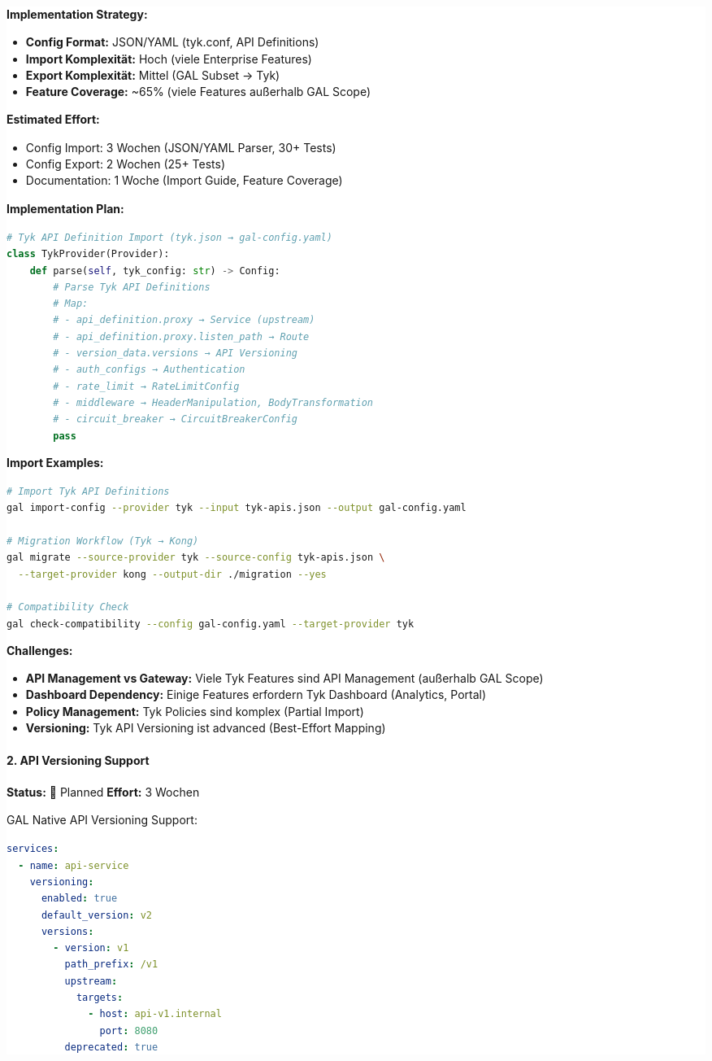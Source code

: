 **Implementation Strategy:**
- **Config Format:** JSON/YAML (tyk.conf, API Definitions)
- **Import Komplexität:** Hoch (viele Enterprise Features)
- **Export Komplexität:** Mittel (GAL Subset → Tyk)
- **Feature Coverage:** ~65% (viele Features außerhalb GAL Scope)

**Estimated Effort:**
- Config Import: 3 Wochen (JSON/YAML Parser, 30+ Tests)
- Config Export: 2 Wochen (25+ Tests)
- Documentation: 1 Woche (Import Guide, Feature Coverage)

**Implementation Plan:**
```python
# Tyk API Definition Import (tyk.json → gal-config.yaml)
class TykProvider(Provider):
    def parse(self, tyk_config: str) -> Config:
        # Parse Tyk API Definitions
        # Map:
        # - api_definition.proxy → Service (upstream)
        # - api_definition.proxy.listen_path → Route
        # - version_data.versions → API Versioning
        # - auth_configs → Authentication
        # - rate_limit → RateLimitConfig
        # - middleware → HeaderManipulation, BodyTransformation
        # - circuit_breaker → CircuitBreakerConfig
        pass
```

**Import Examples:**
```bash
# Import Tyk API Definitions
gal import-config --provider tyk --input tyk-apis.json --output gal-config.yaml

# Migration Workflow (Tyk → Kong)
gal migrate --source-provider tyk --source-config tyk-apis.json \
  --target-provider kong --output-dir ./migration --yes

# Compatibility Check
gal check-compatibility --config gal-config.yaml --target-provider tyk
```

**Challenges:**
- **API Management vs Gateway:** Viele Tyk Features sind API Management (außerhalb GAL Scope)
- **Dashboard Dependency:** Einige Features erfordern Tyk Dashboard (Analytics, Portal)
- **Policy Management:** Tyk Policies sind komplex (Partial Import)
- **Versioning:** Tyk API Versioning ist advanced (Best-Effort Mapping)

#### 2. API Versioning Support
**Status:** 🔄 Planned
**Effort:** 3 Wochen

GAL Native API Versioning Support:

```yaml
services:
  - name: api-service
    versioning:
      enabled: true
      default_version: v2
      versions:
        - version: v1
          path_prefix: /v1
          upstream:
            targets:
              - host: api-v1.internal
                port: 8080
          deprecated: true
```